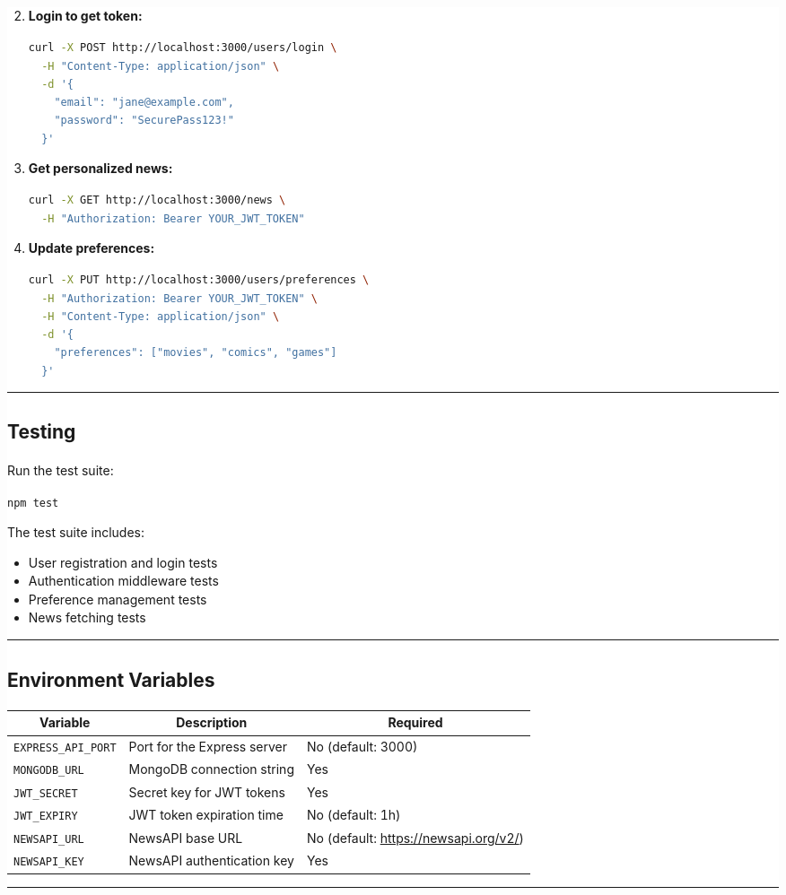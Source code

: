 2. **Login to get token:**
   ```bash
   curl -X POST http://localhost:3000/users/login \
     -H "Content-Type: application/json" \
     -d '{
       "email": "jane@example.com",
       "password": "SecurePass123!"
     }'
   ```

3. **Get personalized news:**
   ```bash
   curl -X GET http://localhost:3000/news \
     -H "Authorization: Bearer YOUR_JWT_TOKEN"
   ```

4. **Update preferences:**
   ```bash
   curl -X PUT http://localhost:3000/users/preferences \
     -H "Authorization: Bearer YOUR_JWT_TOKEN" \
     -H "Content-Type: application/json" \
     -d '{
       "preferences": ["movies", "comics", "games"]
     }'
   ```

---

## Testing

Run the test suite:
```bash
npm test
```

The test suite includes:
- User registration and login tests
- Authentication middleware tests
- Preference management tests
- News fetching tests

---

## Environment Variables

| Variable | Description | Required |
|----------|-------------|----------|
| `EXPRESS_API_PORT` | Port for the Express server | No (default: 3000) |
| `MONGODB_URL` | MongoDB connection string | Yes |
| `JWT_SECRET` | Secret key for JWT tokens | Yes |
| `JWT_EXPIRY` | JWT token expiration time | No (default: 1h) |
| `NEWSAPI_URL` | NewsAPI base URL | No (default: https://newsapi.org/v2/) |
| `NEWSAPI_KEY` | NewsAPI authentication key | Yes |

---